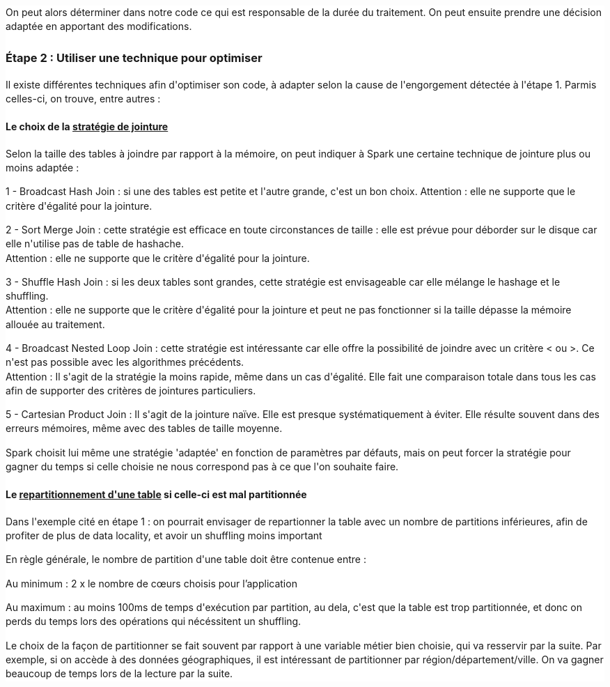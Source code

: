 On peut alors déterminer dans notre code ce qui est responsable de la durée du traitement. On peut ensuite prendre une décision adaptée en apportant des modifications.

### Étape 2 : Utiliser une technique pour optimiser

Il existe différentes techniques afin d'optimiser son code, à adapter selon la cause de l'engorgement détectée à l'étape 1. Parmis celles-ci, on trouve, entre autres :&#x20;

#### Le choix de la [stratégie de jointure](https://spark.apache.org/docs/latest/sql-performance-tuning.html#join-strategy-hints-for-sql-queries)

Selon la taille des tables à joindre par rapport à la mémoire, on peut indiquer à Spark une certaine technique de jointure plus ou moins adaptée :&#x20;

1 - Broadcast Hash Join  : si une des tables est petite et l'autre grande, c'est un bon choix. Attention : elle ne supporte que le critère d'égalité pour la jointure.

2 - Sort Merge Join : cette stratégie est efficace en toute circonstances de taille : elle est prévue pour déborder sur le disque car elle n'utilise pas de table de hashache. \
Attention : elle ne supporte que le critère d'égalité pour la jointure.

3 - Shuffle Hash Join : si les deux tables sont grandes, cette stratégie est envisageable car elle mélange le hashage et le shuffling. \
Attention : elle ne supporte que le critère d'égalité pour la jointure et peut ne pas fonctionner si la taille dépasse la mémoire allouée au traitement.

4 - Broadcast Nested Loop Join : cette stratégie est intéressante car elle offre la possibilité de joindre avec un critère < ou >. Ce n'est pas possible avec les algorithmes précédents. \
Attention : Il s'agit de la stratégie la moins rapide, même dans un cas d'égalité. Elle fait une comparaison totale dans tous les cas afin de supporter des critères de jointures particuliers.

5 - Cartesian Product Join : Il s'agit de la jointure naïve. Elle est presque systématiquement à éviter. Elle résulte souvent dans des erreurs mémoires, même avec des tables de taille moyenne. &#x20;

Spark choisit lui même une stratégie 'adaptée' en fonction de paramètres par défauts, mais on peut forcer la stratégie pour gagner du temps si celle choisie ne nous correspond pas à ce que l'on souhaite faire.

#### Le [repartitionnement d'une table](https://spark.apache.org/docs/3.1.3/api/python/reference/api/pyspark.sql.DataFrame.repartition.html) si celle-ci est mal partitionnée

Dans l'exemple cité en étape 1 : on pourrait envisager de repartionner la table avec un nombre de partitions inférieures, afin de profiter de plus de data locality, et avoir un shuffling moins important

En règle générale, le nombre de partition d'une table doit être contenue entre :&#x20;

Au minimum : 2 x le nombre de cœurs choisis pour l’application

Au maximum : au moins 100ms de temps d'exécution par partition, au dela, c'est que la table est trop partitionnée, et donc on perds du temps lors des opérations qui nécéssitent un shuffling.

Le choix de la façon de partitionner se fait souvent par rapport à une variable métier bien choisie, qui va resservir par la suite. Par exemple, si on accède à des données géographiques, il est intéressant de partitionner par région/département/ville. On va gagner beaucoup de temps lors de la lecture par la suite.
